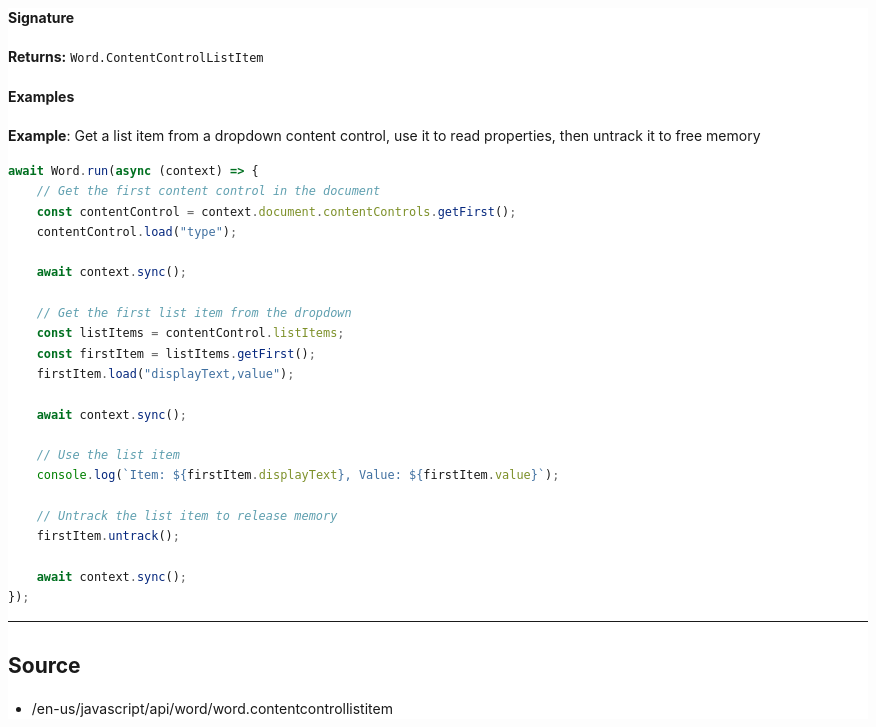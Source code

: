 #### Signature

**Returns:** `Word.ContentControlListItem`

#### Examples

**Example**: Get a list item from a dropdown content control, use it to read properties, then untrack it to free memory

```typescript
await Word.run(async (context) => {
    // Get the first content control in the document
    const contentControl = context.document.contentControls.getFirst();
    contentControl.load("type");
    
    await context.sync();
    
    // Get the first list item from the dropdown
    const listItems = contentControl.listItems;
    const firstItem = listItems.getFirst();
    firstItem.load("displayText,value");
    
    await context.sync();
    
    // Use the list item
    console.log(`Item: ${firstItem.displayText}, Value: ${firstItem.value}`);
    
    // Untrack the list item to release memory
    firstItem.untrack();
    
    await context.sync();
});
```

---

## Source

- /en-us/javascript/api/word/word.contentcontrollistitem
